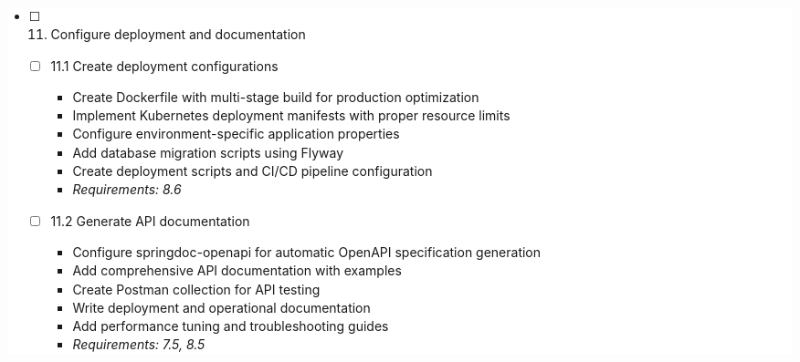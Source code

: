 - [ ] 11. Configure deployment and documentation
  - [ ] 11.1 Create deployment configurations
    - Create Dockerfile with multi-stage build for production optimization
    - Implement Kubernetes deployment manifests with proper resource limits
    - Configure environment-specific application properties
    - Add database migration scripts using Flyway
    - Create deployment scripts and CI/CD pipeline configuration
    - _Requirements: 8.6_

  - [ ] 11.2 Generate API documentation
    - Configure springdoc-openapi for automatic OpenAPI specification generation
    - Add comprehensive API documentation with examples
    - Create Postman collection for API testing
    - Write deployment and operational documentation
    - Add performance tuning and troubleshooting guides
    - _Requirements: 7.5, 8.5_